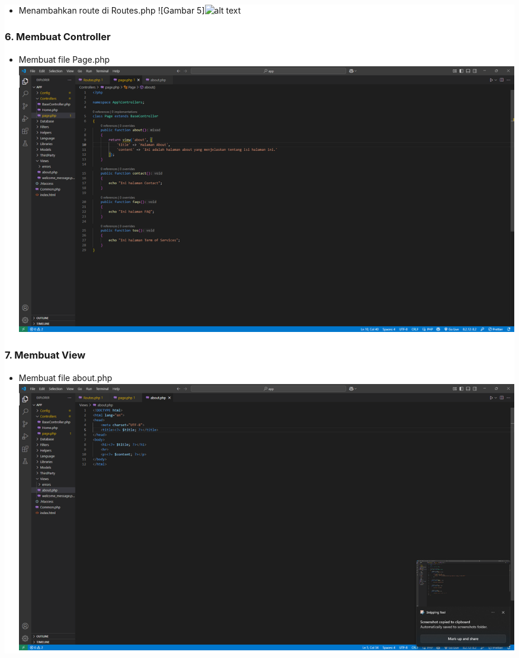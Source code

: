 - Menambahkan route di Routes.php
  ![Gambar 5]![alt text](image-3.png)

### 6. Membuat Controller

- Membuat file Page.php
  ![Gambar 6](screenshots/page.png)

### 7. Membuat View

- Membuat file about.php
  ![Gambar 7](screenshots/about.png)
